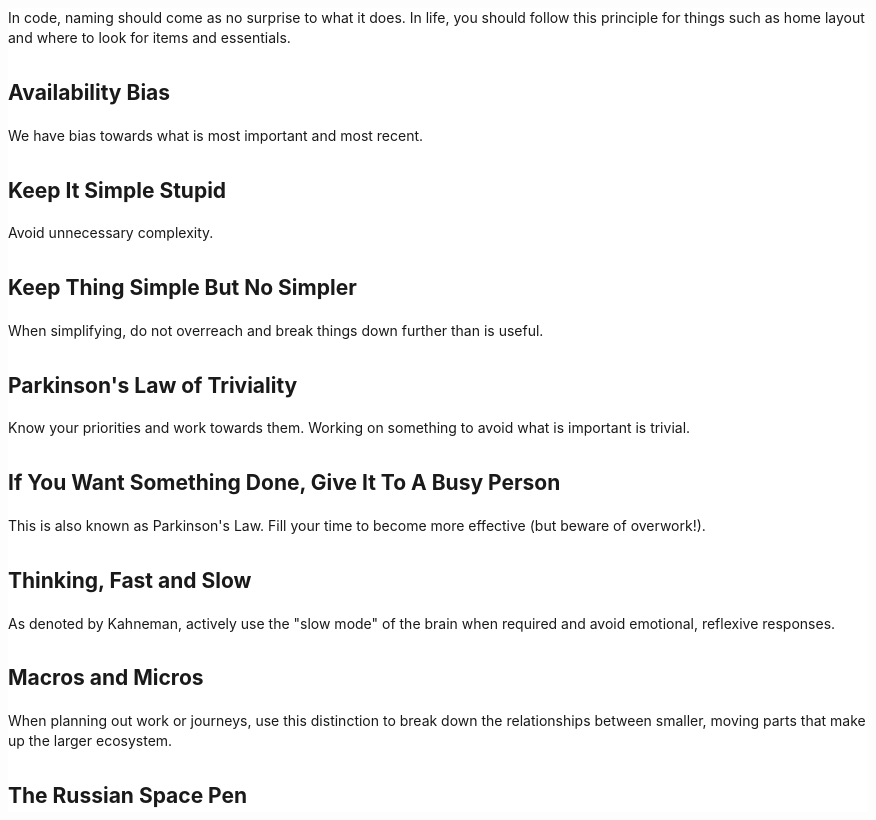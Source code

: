 In code, naming should come as no surprise to what it does. In life, you should follow this principle for things such as home layout and where to look for items and essentials.

<Ad />

## Availability Bias

We have bias towards what is most important and most recent.

<Ad />

## Keep It Simple Stupid

Avoid unnecessary complexity.

<Ad />

## Keep Thing Simple But No Simpler

When simplifying, do not overreach and break things down further than is useful.

<Ad />

## Parkinson's Law of Triviality

Know your priorities and work towards them. Working on something to avoid what is important is trivial.

<Ad />

## If You Want Something Done, Give It To A Busy Person

This is also known as Parkinson's Law. Fill your time to become more effective (but beware of overwork!).

<Ad />

## Thinking, Fast and Slow

As denoted by Kahneman, actively use the "slow mode" of the brain when required and avoid emotional, reflexive responses.

<Ad />

## Macros and Micros

When planning out work or journeys, use this distinction to break down the relationships between smaller, moving parts that make up the larger ecosystem.

<Ad />

## The Russian Space Pen
